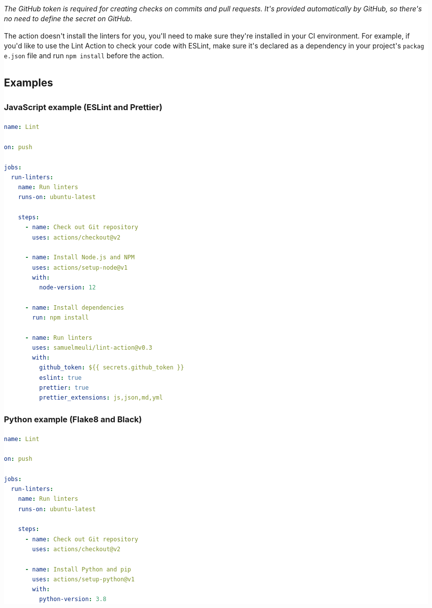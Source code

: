 _The GitHub token is required for creating checks on commits and pull requests. It's provided automatically by GitHub, so there's no need to define the secret on GitHub._

The action doesn't install the linters for you, you'll need to make sure they're installed in your CI environment. For example, if you'd like to use the Lint Action to check your code with ESLint, make sure it's declared as a dependency in your project's `package.json` file and run `npm install` before the action.

## Examples

### JavaScript example (ESLint and Prettier)

```yml
name: Lint

on: push

jobs:
  run-linters:
    name: Run linters
    runs-on: ubuntu-latest

    steps:
      - name: Check out Git repository
        uses: actions/checkout@v2

      - name: Install Node.js and NPM
        uses: actions/setup-node@v1
        with:
          node-version: 12

      - name: Install dependencies
        run: npm install

      - name: Run linters
        uses: samuelmeuli/lint-action@v0.3
        with:
          github_token: ${{ secrets.github_token }}
          eslint: true
          prettier: true
          prettier_extensions: js,json,md,yml
```

### Python example (Flake8 and Black)

```yml
name: Lint

on: push

jobs:
  run-linters:
    name: Run linters
    runs-on: ubuntu-latest

    steps:
      - name: Check out Git repository
        uses: actions/checkout@v2

      - name: Install Python and pip
        uses: actions/setup-python@v1
        with:
          python-version: 3.8

```